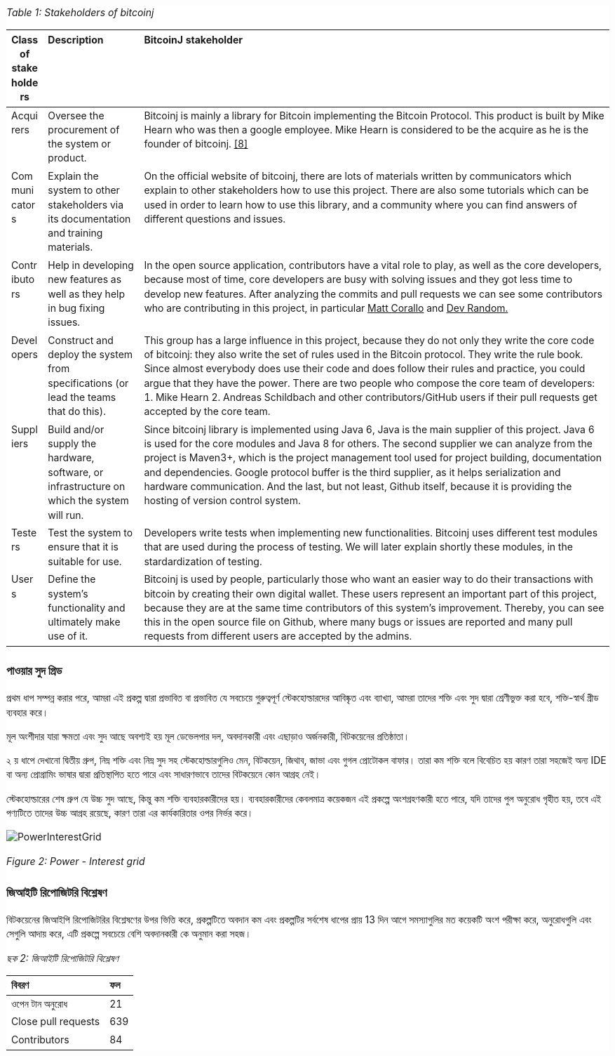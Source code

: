 *Table 1: Stakeholders of bitcoinj*

| Class of stakeholders        | Description                | BitcoinJ stakeholder                                       |
| ---------------------------- |:---------------------------|:-----------------------------------------------------------|
| Acquirers                    | Oversee the procurement of the system or product. | Bitcoinj is mainly a library for Bitcoin implementing the Bitcoin Protocol. This product is built by Mike Hearn who was then a google employee. Mike Hearn is considered to be the acquire as he is the founder of bitcoinj. [[8]](https://github.com/it-teaching-abo-akademi/sa-2017-software_architecture_group-2-1/blob/master/BitcoinJ.md#references) |
| Communicators                | Explain the system to other stakeholders via its documentation and training materials.|On the official website of bitcoinj, there are lots of materials written by communicators which explain to other stakeholders how to use this project. There are also some tutorials which can be used in order to learn how to use this library, and a community where you can find answers of different questions and issues.                                                 |
| Contributors                 | Help in developing new features as well as they help in bug fixing issues. | In the open source application, contributors have a vital role to play, as well as the core developers, because most of time, core developers are busy with solving issues and they got less time to develop new features. After analyzing the commits and pull requests we can see some contributors who are contributing in this project, in particular <a href="https://github.com/TheBlueMatt">Matt Corallo</a> and <a href="https://github.com/devrandom">Dev Random. |
| Developers                   | Construct and deploy the system from specifications (or lead the teams that do this).   |This group has a large influence in this project, because they do not only they write the core code of bitcoinj: they also write the set of rules used in the Bitcoin protocol. They write the rule book. Since almost everybody does use their code and does follow their rules and practice, you could argue that they have the power. There are two people who compose the core team of developers: 1.  Mike Hearn 2. Andreas Schildbach and other contributors/GitHub users if their pull requests get accepted by the core team. | 
| Suppliers                   | Build and/or supply the hardware, software, or infrastructure on which the system will run. | Since bitcoinj library is implemented using Java 6, Java is the main supplier of this project. Java 6 is used for the core modules and Java 8 for others. The second supplier we can analyze from the project is Maven3+, which is the project management tool used for project building, documentation and dependencies. Google protocol buffer is the third supplier, as it helps serialization and hardware communication. And the last, but not least, Github itself, because it is providing the hosting of version control system. |
| Testers                     | Test the system to ensure that it is suitable for use.   | Developers write tests when implementing new functionalities. Bitcoinj uses different test modules that are used during the process of testing. We will later explain shortly these modules, in the stardardization of testing. |                                                                                                
| Users                     | Define the system’s functionality and ultimately make use of it.   | Bitcoinj is used by people, particularly those who want an easier way to do their transactions with bitcoin by creating their own digital wallet. These users represent an important part of this project, because they are at the same time contributors of this system’s improvement. Thereby, you can see this in the open source file on Github, where many bugs or issues are reported and many pull requests from different users are accepted by the admins. |

### পাওয়ার সুদ গ্রিড 

প্রথম ধাপ সম্পন্ন করার পরে, আমরা এই প্রকল্প দ্বারা প্রভাবিত বা প্রভাবিত যে সবচেয়ে গুরুত্বপূর্ণ স্টেকহোল্ডারদের আবিষ্কৃত এবং ব্যাখ্যা, আমরা তাদের শক্তি এবং সুদ দ্বারা শ্রেণীভুক্ত করা হবে, শক্তি-স্বার্থ গ্রীড ব্যবহার করে।

মূল অংশীদার যারা ক্ষমতা এবং সুদ আছে অবশ্যই হয় মূল ডেভেলপার দল, অবদানকারী এবং এছাড়াও অর্জনকারী, বিটকয়েনের প্রতিষ্ঠাতা।

২ য় ধাপে দেখানো দ্বিতীয় গ্রুপ, নিম্ন শক্তি এবং নিম্ন সুদ সহ স্টেকহোল্ডারগুলিও মেন, বিটকয়েন, জিথাব, জাভা এবং গুগল প্রোটোকল বাফার। তারা কম শক্তি বলে বিবেচিত হয় কারণ তারা সহজেই অন্য IDE বা অন্য প্রোগ্রামিং ভাষার দ্বারা প্রতিস্থাপিত হতে পারে এবং সাধারণভাবে তাদের বিটকয়েনে কোন আগ্রহ নেই।

স্টেকহোল্ডারের শেষ গ্রুপ যে উচ্চ সুদ আছে, কিন্তু কম শক্তি ব্যবহারকারীদের হয়। ব্যবহারকারীদের কেবলমাত্র কয়েকজন এই প্রকল্পে অংশগ্রহণকারী হতে পারে, যদি তাদের পুল অনুরোধ গৃহীত হয়, তবে এই পণ্যটিতে তাদের উচ্চ আগ্রহ রয়েছে, কারণ তারা এর কার্যকারিতার ওপর নির্ভর করে। 


![PowerInterestGrid](PowerInterestGrid.jpg)

*Figure 2: Power - Interest grid*
                                                                                                             

### জিআইটি রিপোজিটরি বিশ্লেষণ                                                    

বিটকয়েনের জিআইপি রিপোজিটরির বিশ্লেষণের উপর ভিত্তি করে, প্রকল্পটিতে অবদান কম এবং প্রকল্পটির সর্বশেষ ধাপের প্রায় 13 দিন আগে সমস্যাগুলির মত কয়েকটি অংশ পরীক্ষা করে, অনুরোধগুলি এবং সেগুলি আদায় করে, এটি প্রকল্পে সবচেয়ে বেশি অবদানকারী কে অনুমান করা সহজ।

*ছক 2: জিআইটি রিপোজিটরি বিশ্লেষণ*

| বিবরণ           | ফল           | 
|:--------------------- |:-----------------| 
| ওপেন টান অনুরোধ    | 21               | 
| Close pull requests   | 639              | 
| Contributors          | 84               |  
